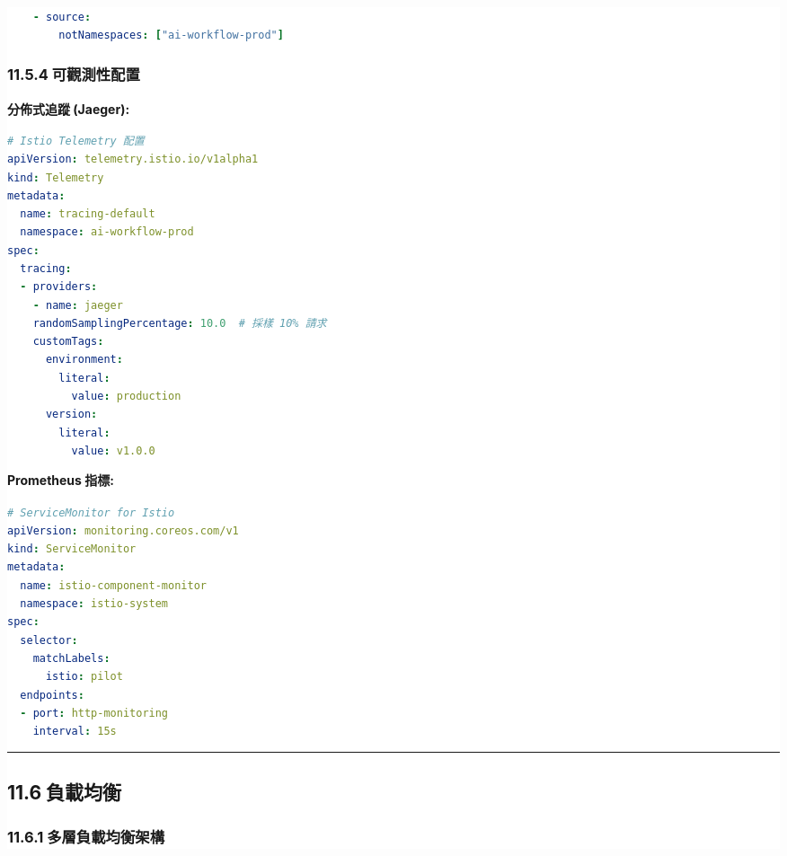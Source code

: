 ```yaml
    - source:
        notNamespaces: ["ai-workflow-prod"]
```

### 11.5.4 可觀測性配置

**分佈式追蹤 (Jaeger):**

```yaml
# Istio Telemetry 配置
apiVersion: telemetry.istio.io/v1alpha1
kind: Telemetry
metadata:
  name: tracing-default
  namespace: ai-workflow-prod
spec:
  tracing:
  - providers:
    - name: jaeger
    randomSamplingPercentage: 10.0  # 採樣 10% 請求
    customTags:
      environment:
        literal:
          value: production
      version:
        literal:
          value: v1.0.0
```

**Prometheus 指標:**

```yaml
# ServiceMonitor for Istio
apiVersion: monitoring.coreos.com/v1
kind: ServiceMonitor
metadata:
  name: istio-component-monitor
  namespace: istio-system
spec:
  selector:
    matchLabels:
      istio: pilot
  endpoints:
  - port: http-monitoring
    interval: 15s
```

---

## 11.6 負載均衡

### 11.6.1 多層負載均衡架構

